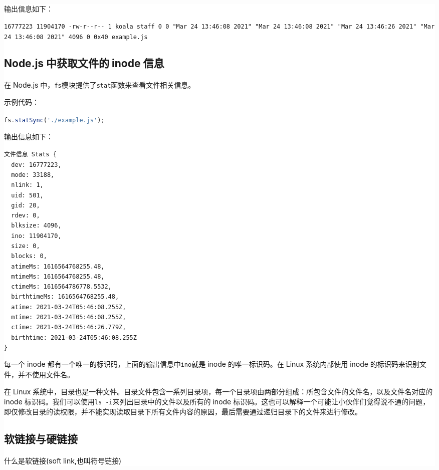 输出信息如下：
```
16777223 11904170 -rw-r--r-- 1 koala staff 0 0 "Mar 24 13:46:08 2021" "Mar 24 13:46:08 2021" "Mar 24 13:46:26 2021" "Mar 24 13:46:08 2021" 4096 0 0x40 example.js
```

## Node.js 中获取文件的 inode 信息

在 Node.js 中，`fs`模块提供了`stat`函数来查看文件相关信息。

示例代码：
```javascript
fs.statSync('./example.js');
```

输出信息如下：
```
文件信息 Stats {
  dev: 16777223,
  mode: 33188,
  nlink: 1,
  uid: 501,
  gid: 20,
  rdev: 0,
  blksize: 4096,
  ino: 11904170,
  size: 0,
  blocks: 0,
  atimeMs: 1616564768255.48,
  mtimeMs: 1616564768255.48,
  ctimeMs: 1616564786778.5532,
  birthtimeMs: 1616564768255.48,
  atime: 2021-03-24T05:46:08.255Z,
  mtime: 2021-03-24T05:46:08.255Z,
  ctime: 2021-03-24T05:46:26.779Z,
  birthtime: 2021-03-24T05:46:08.255Z
}
```

每一个 inode 都有一个唯一的标识码，上面的输出信息中`ino`就是 inode 的唯一标识码。在 Linux 系统内部使用 inode 的标识码来识别文件，并不使用文件名。

在 Linux 系统中，目录也是一种文件。目录文件包含一系列目录项，每一个目录项由两部分组成：所包含文件的文件名，以及文件名对应的 inode 标识码。我们可以使用`ls -i`来列出目录中的文件以及所有的 inode 标识码。这也可以解释一个可能让小伙伴们觉得说不通的问题，即仅修改目录的读权限，并不能实现读取目录下所有文件内容的原因，最后需要通过递归目录下的文件来进行修改。

## 软链接与硬链接

什么是软链接(soft link,也叫符号链接)